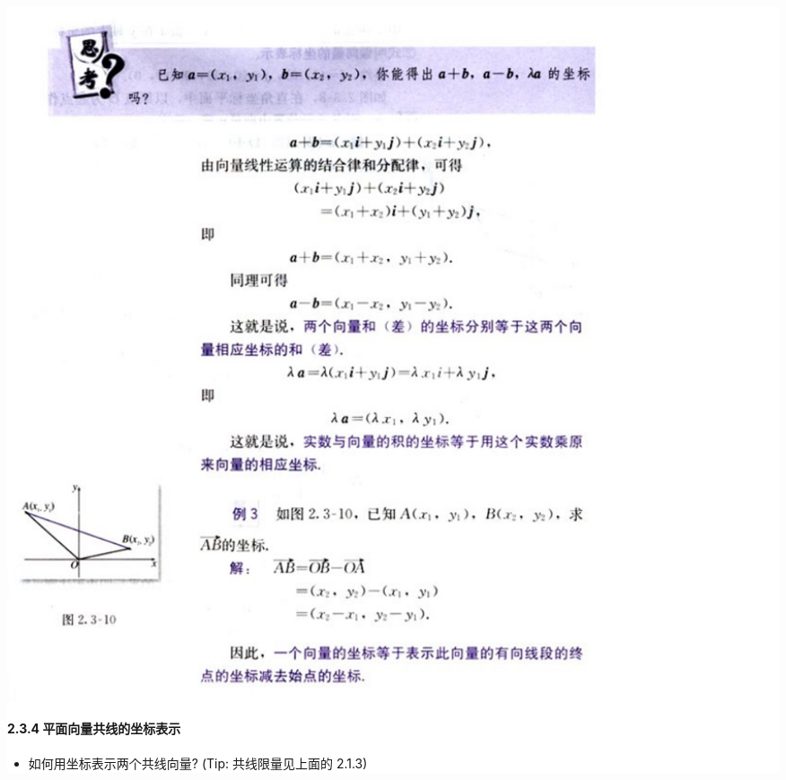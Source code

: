   <img src="./images/4th/2.3-10.jpg" 
    style="display:block; margin-left:0; width:79%;"> 
#### 2.3.4 平面向量共线的坐标表示
- 如何用坐标表示两个共线向量? (Tip: 共线限量见上面的 2.1.3)